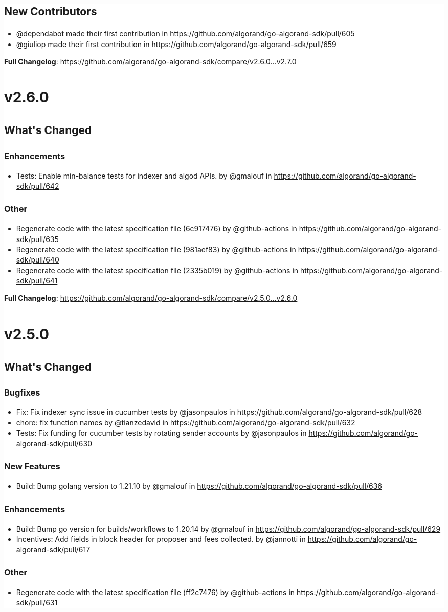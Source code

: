 ## New Contributors
* @dependabot made their first contribution in https://github.com/algorand/go-algorand-sdk/pull/605
* @giuliop made their first contribution in https://github.com/algorand/go-algorand-sdk/pull/659

**Full Changelog**: https://github.com/algorand/go-algorand-sdk/compare/v2.6.0...v2.7.0

# v2.6.0



## What's Changed
### Enhancements
* Tests: Enable min-balance tests for indexer and algod APIs. by @gmalouf in https://github.com/algorand/go-algorand-sdk/pull/642
### Other
* Regenerate code with the latest specification file (6c917476) by @github-actions in https://github.com/algorand/go-algorand-sdk/pull/635
* Regenerate code with the latest specification file (981aef83) by @github-actions in https://github.com/algorand/go-algorand-sdk/pull/640
* Regenerate code with the latest specification file (2335b019) by @github-actions in https://github.com/algorand/go-algorand-sdk/pull/641


**Full Changelog**: https://github.com/algorand/go-algorand-sdk/compare/v2.5.0...v2.6.0

# v2.5.0



## What's Changed
### Bugfixes
* Fix: Fix indexer sync issue in cucumber tests by @jasonpaulos in https://github.com/algorand/go-algorand-sdk/pull/628
* chore: fix function names by @tianzedavid in https://github.com/algorand/go-algorand-sdk/pull/632
* Tests: Fix funding for cucumber tests by rotating sender accounts by @jasonpaulos in https://github.com/algorand/go-algorand-sdk/pull/630
### New Features
* Build: Bump golang version to 1.21.10 by @gmalouf in https://github.com/algorand/go-algorand-sdk/pull/636
### Enhancements
* Build: Bump go version for builds/workflows to 1.20.14 by @gmalouf in https://github.com/algorand/go-algorand-sdk/pull/629
* Incentives: Add fields in block header for proposer and fees collected. by @jannotti in https://github.com/algorand/go-algorand-sdk/pull/617
### Other
* Regenerate code with the latest specification file (ff2c7476) by @github-actions in https://github.com/algorand/go-algorand-sdk/pull/631
